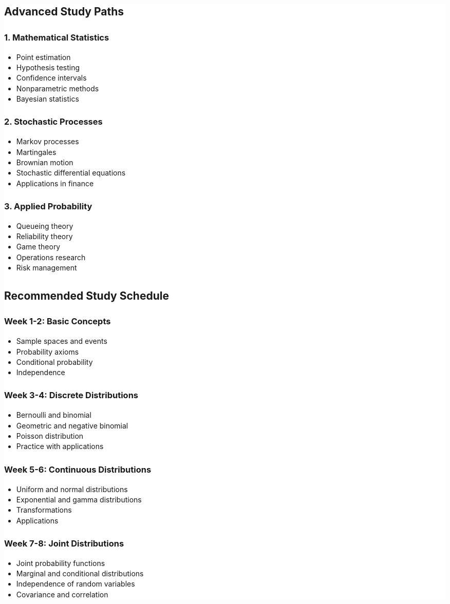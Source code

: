 ## Advanced Study Paths

### 1. Mathematical Statistics
- Point estimation
- Hypothesis testing
- Confidence intervals
- Nonparametric methods
- Bayesian statistics

### 2. Stochastic Processes
- Markov processes
- Martingales
- Brownian motion
- Stochastic differential equations
- Applications in finance

### 3. Applied Probability
- Queueing theory
- Reliability theory
- Game theory
- Operations research
- Risk management

## Recommended Study Schedule

### Week 1-2: Basic Concepts
- Sample spaces and events
- Probability axioms
- Conditional probability
- Independence

### Week 3-4: Discrete Distributions
- Bernoulli and binomial
- Geometric and negative binomial
- Poisson distribution
- Practice with applications

### Week 5-6: Continuous Distributions
- Uniform and normal distributions
- Exponential and gamma distributions
- Transformations
- Applications

### Week 7-8: Joint Distributions
- Joint probability functions
- Marginal and conditional distributions
- Independence of random variables
- Covariance and correlation
